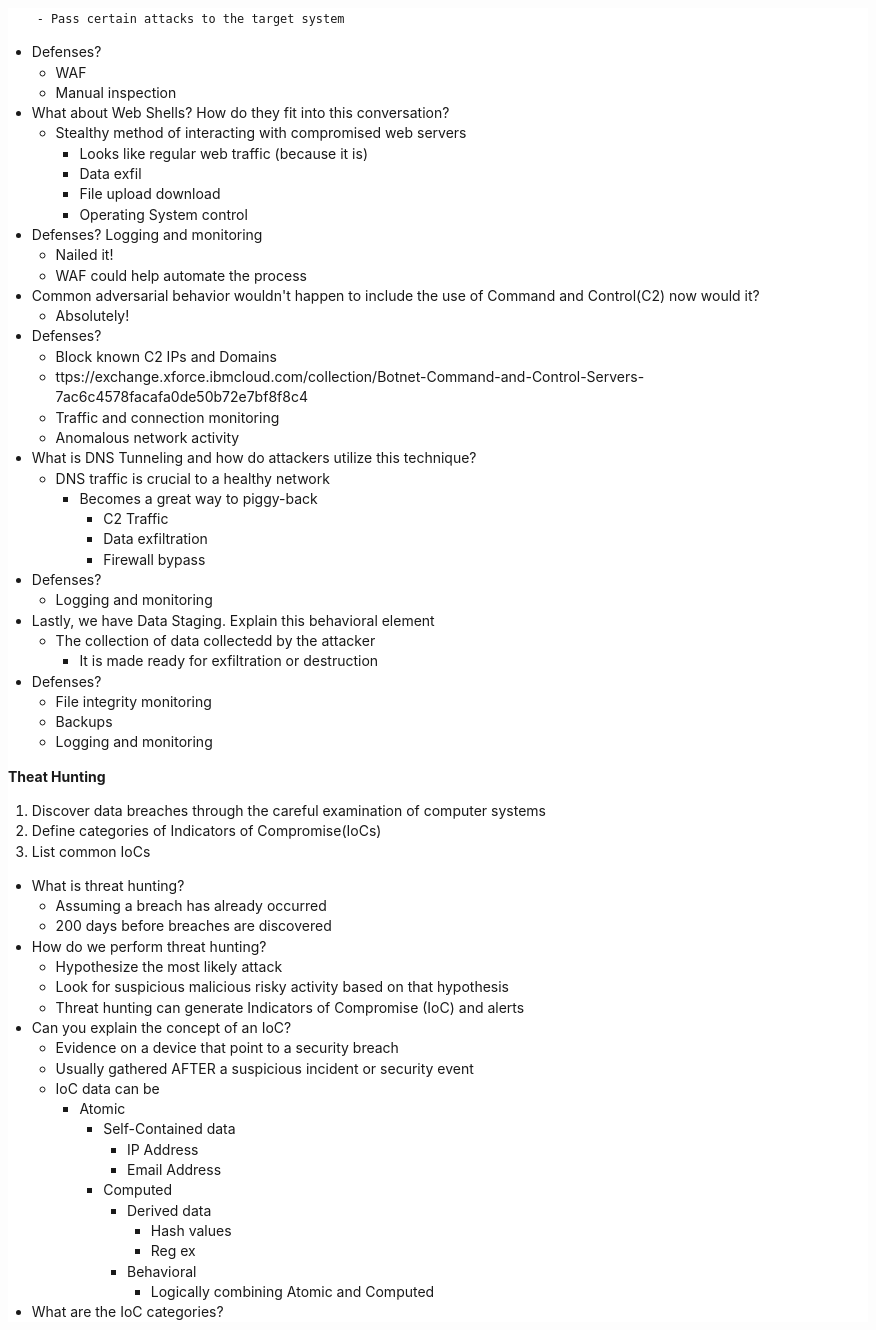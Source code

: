         - Pass certain attacks to the target system
- Defenses?
    - WAF
    - Manual inspection
- What about Web Shells? How do they fit into this conversation?
    - Stealthy method of interacting with compromised web servers
        - Looks like regular web traffic (because it is) 
        - Data exfil
        - File upload download
        - Operating System control
- Defenses? Logging and monitoring
    - Nailed it!
    - WAF could help automate the process
- Common adversarial behavior wouldn't happen to include the use of Command and Control(C2) now would it?
    - Absolutely!
- Defenses?
    - Block known C2 IPs and Domains
    - ttps://exchange.xforce.ibmcloud.com/collection/Botnet-Command-and-Control-Servers-7ac6c4578facafa0de50b72e7bf8f8c4
    - Traffic and connection monitoring
    - Anomalous network activity
- What is DNS Tunneling  and how do attackers utilize this technique?
    - DNS traffic is crucial to a healthy network
        - Becomes a great way to piggy-back
            - C2 Traffic 
            - Data exfiltration
            - Firewall bypass
- Defenses?
    - Logging and monitoring
- Lastly, we have Data Staging. Explain this behavioral element
    - The collection of data collectedd by the attacker
        - It is made ready for exfiltration or destruction
- Defenses?
    - File integrity monitoring
    - Backups
    - Logging and monitoring

**Theat Hunting**
1. Discover data breaches through the careful examination of computer systems
2. Define categories of Indicators of Compromise(IoCs)
3. List common IoCs
- What is threat hunting?
    - Assuming a breach has already occurred
    - 200 days before breaches are discovered
- How do we perform threat hunting?
    - Hypothesize the most likely attack
    - Look for suspicious malicious risky activity based on that hypothesis
    - Threat hunting can generate Indicators of Compromise (IoC) and alerts
- Can you explain the concept  of an IoC?
    - Evidence on a device that point to a security breach
    - Usually gathered AFTER a suspicious incident or security event
    - IoC data can be
        - Atomic
            - Self-Contained data
                - IP Address
                - Email Address
            - Computed
                - Derived data
                    - Hash values
                    - Reg ex
                - Behavioral
                    - Logically combining Atomic and Computed
- What are the IoC categories?